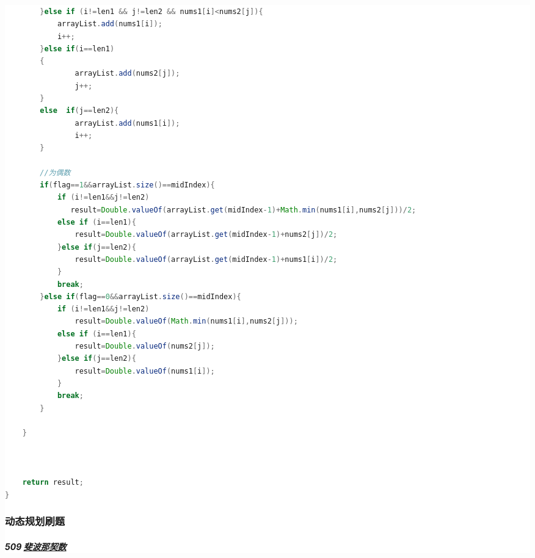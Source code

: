 ```java
        }else if (i!=len1 && j!=len2 && nums1[i]<nums2[j]){
            arrayList.add(nums1[i]);
            i++;
        }else if(i==len1)
        {
                arrayList.add(nums2[j]);
                j++;
        }
        else  if(j==len2){
                arrayList.add(nums1[i]);
                i++;
        }

        //为偶数
        if(flag==1&&arrayList.size()==midIndex){
            if (i!=len1&&j!=len2)
               result=Double.valueOf(arrayList.get(midIndex-1)+Math.min(nums1[i],nums2[j]))/2;
            else if (i==len1){
                result=Double.valueOf(arrayList.get(midIndex-1)+nums2[j])/2;
            }else if(j==len2){
                result=Double.valueOf(arrayList.get(midIndex-1)+nums1[i])/2;
            }
            break;
        }else if(flag==0&&arrayList.size()==midIndex){
            if (i!=len1&&j!=len2)
                result=Double.valueOf(Math.min(nums1[i],nums2[j]));
            else if (i==len1){
                result=Double.valueOf(nums2[j]);
            }else if(j==len2){
                result=Double.valueOf(nums1[i]);
            }
            break;
        }

    }



    return result;
}
```





### 动态规划刷题



#####  509 [斐波那契数](https://leetcode-cn.com/problems/fibonacci-number/)

